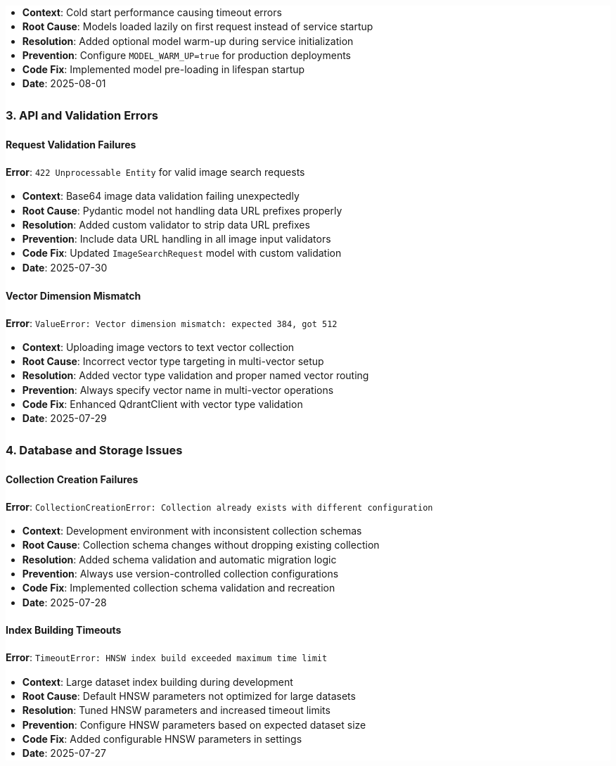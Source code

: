 - **Context**: Cold start performance causing timeout errors
- **Root Cause**: Models loaded lazily on first request instead of service startup
- **Resolution**: Added optional model warm-up during service initialization
- **Prevention**: Configure `MODEL_WARM_UP=true` for production deployments
- **Code Fix**: Implemented model pre-loading in lifespan startup
- **Date**: 2025-08-01

### 3. API and Validation Errors

#### Request Validation Failures

**Error**: `422 Unprocessable Entity` for valid image search requests

- **Context**: Base64 image data validation failing unexpectedly
- **Root Cause**: Pydantic model not handling data URL prefixes properly
- **Resolution**: Added custom validator to strip data URL prefixes
- **Prevention**: Include data URL handling in all image input validators
- **Code Fix**: Updated `ImageSearchRequest` model with custom validation
- **Date**: 2025-07-30

#### Vector Dimension Mismatch

**Error**: `ValueError: Vector dimension mismatch: expected 384, got 512`

- **Context**: Uploading image vectors to text vector collection
- **Root Cause**: Incorrect vector type targeting in multi-vector setup
- **Resolution**: Added vector type validation and proper named vector routing
- **Prevention**: Always specify vector name in multi-vector operations
- **Code Fix**: Enhanced QdrantClient with vector type validation
- **Date**: 2025-07-29

### 4. Database and Storage Issues

#### Collection Creation Failures

**Error**: `CollectionCreationError: Collection already exists with different configuration`

- **Context**: Development environment with inconsistent collection schemas
- **Root Cause**: Collection schema changes without dropping existing collection
- **Resolution**: Added schema validation and automatic migration logic
- **Prevention**: Always use version-controlled collection configurations
- **Code Fix**: Implemented collection schema validation and recreation
- **Date**: 2025-07-28

#### Index Building Timeouts

**Error**: `TimeoutError: HNSW index build exceeded maximum time limit`

- **Context**: Large dataset index building during development
- **Root Cause**: Default HNSW parameters not optimized for large datasets
- **Resolution**: Tuned HNSW parameters and increased timeout limits
- **Prevention**: Configure HNSW parameters based on expected dataset size
- **Code Fix**: Added configurable HNSW parameters in settings
- **Date**: 2025-07-27
